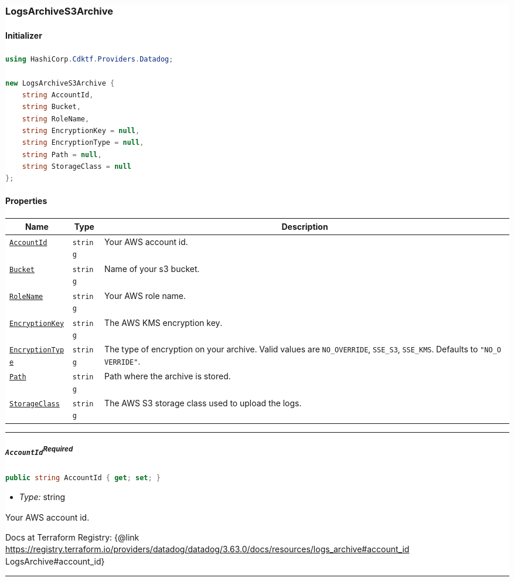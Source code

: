 ### LogsArchiveS3Archive <a name="LogsArchiveS3Archive" id="@cdktf/provider-datadog.logsArchive.LogsArchiveS3Archive"></a>

#### Initializer <a name="Initializer" id="@cdktf/provider-datadog.logsArchive.LogsArchiveS3Archive.Initializer"></a>

```csharp
using HashiCorp.Cdktf.Providers.Datadog;

new LogsArchiveS3Archive {
    string AccountId,
    string Bucket,
    string RoleName,
    string EncryptionKey = null,
    string EncryptionType = null,
    string Path = null,
    string StorageClass = null
};
```

#### Properties <a name="Properties" id="Properties"></a>

| **Name** | **Type** | **Description** |
| --- | --- | --- |
| <code><a href="#@cdktf/provider-datadog.logsArchive.LogsArchiveS3Archive.property.accountId">AccountId</a></code> | <code>string</code> | Your AWS account id. |
| <code><a href="#@cdktf/provider-datadog.logsArchive.LogsArchiveS3Archive.property.bucket">Bucket</a></code> | <code>string</code> | Name of your s3 bucket. |
| <code><a href="#@cdktf/provider-datadog.logsArchive.LogsArchiveS3Archive.property.roleName">RoleName</a></code> | <code>string</code> | Your AWS role name. |
| <code><a href="#@cdktf/provider-datadog.logsArchive.LogsArchiveS3Archive.property.encryptionKey">EncryptionKey</a></code> | <code>string</code> | The AWS KMS encryption key. |
| <code><a href="#@cdktf/provider-datadog.logsArchive.LogsArchiveS3Archive.property.encryptionType">EncryptionType</a></code> | <code>string</code> | The type of encryption on your archive. Valid values are `NO_OVERRIDE`, `SSE_S3`, `SSE_KMS`. Defaults to `"NO_OVERRIDE"`. |
| <code><a href="#@cdktf/provider-datadog.logsArchive.LogsArchiveS3Archive.property.path">Path</a></code> | <code>string</code> | Path where the archive is stored. |
| <code><a href="#@cdktf/provider-datadog.logsArchive.LogsArchiveS3Archive.property.storageClass">StorageClass</a></code> | <code>string</code> | The AWS S3 storage class used to upload the logs. |

---

##### `AccountId`<sup>Required</sup> <a name="AccountId" id="@cdktf/provider-datadog.logsArchive.LogsArchiveS3Archive.property.accountId"></a>

```csharp
public string AccountId { get; set; }
```

- *Type:* string

Your AWS account id.

Docs at Terraform Registry: {@link https://registry.terraform.io/providers/datadog/datadog/3.63.0/docs/resources/logs_archive#account_id LogsArchive#account_id}

---